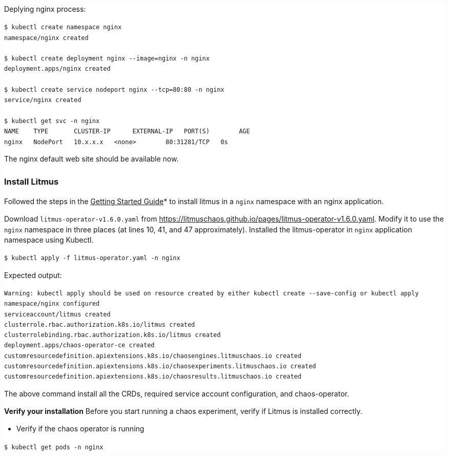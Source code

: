 Deplying nginx process:
``` console
$ kubectl create namespace nginx
namespace/nginx created

$ kubectl create deployment nginx --image=nginx -n nginx
deployment.apps/nginx created

$ kubectl create service nodeport nginx --tcp=80:80 -n nginx
service/nginx created

$ kubectl get svc -n nginx
NAME    TYPE       CLUSTER-IP      EXTERNAL-IP   PORT(S)        AGE
nginx   NodePort   10.x.x.x   <none>        80:31281/TCP   0s
```
The nginx default web site should be available now.


###  Install Litmus
Followed the steps in the [Getting Started Guide](https://docs.litmuschaos.io/docs/getstarted/)* to install litmus in a `nginx` namespace with an nginx application.

Download `litmus-operator-v1.6.0.yaml` from https://litmuschaos.github.io/pages/litmus-operator-v1.6.0.yaml.
Modify it to use the `nginx` namespace in three places (at lines 10, 41, and 47 approximately).
Installed the litmus-operator in `nginx` application namespace using Kubectl.
``` console
$ kubectl apply -f litmus-operator.yaml -n nginx
```

Expected output:
```console
Warning: kubectl apply should be used on resource created by either kubectl create --save-config or kubectl apply
namespace/nginx configured
serviceaccount/litmus created
clusterrole.rbac.authorization.k8s.io/litmus created
clusterrolebinding.rbac.authorization.k8s.io/litmus created
deployment.apps/chaos-operator-ce created
customresourcedefinition.apiextensions.k8s.io/chaosengines.litmuschaos.io created
customresourcedefinition.apiextensions.k8s.io/chaosexperiments.litmuschaos.io created
customresourcedefinition.apiextensions.k8s.io/chaosresults.litmuschaos.io created
```

The above command install all the CRDs, required service account configuration, and chaos-operator. 

**Verify your installation**
Before you start running a chaos experiment, verify if Litmus is installed correctly.


- Verify if the chaos operator is running 

```console
$ kubectl get pods -n nginx
```

